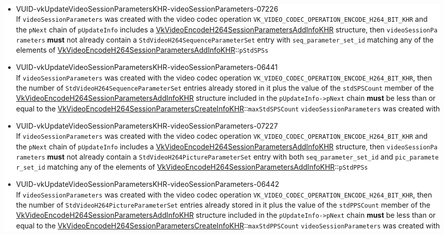 - <a
  href="#VUID-vkUpdateVideoSessionParametersKHR-videoSessionParameters-07226"
  id="VUID-vkUpdateVideoSessionParametersKHR-videoSessionParameters-07226"></a>
  VUID-vkUpdateVideoSessionParametersKHR-videoSessionParameters-07226  
  If `videoSessionParameters` was created with the video codec operation
  `VK_VIDEO_CODEC_OPERATION_ENCODE_H264_BIT_KHR` and the `pNext` chain
  of `pUpdateInfo` includes a
  [VkVideoEncodeH264SessionParametersAddInfoKHR](https://registry.khronos.org/vulkan/specs/1.3-extensions/man/html/VkVideoEncodeH264SessionParametersAddInfoKHR.html)
  structure, then `videoSessionParameters` **must** not already contain
  a `StdVideoH264SequenceParameterSet` entry with `seq_parameter_set_id`
  matching any of the elements of
  [VkVideoEncodeH264SessionParametersAddInfoKHR](https://registry.khronos.org/vulkan/specs/1.3-extensions/man/html/VkVideoEncodeH264SessionParametersAddInfoKHR.html)::`pStdSPSs`

- <a
  href="#VUID-vkUpdateVideoSessionParametersKHR-videoSessionParameters-06441"
  id="VUID-vkUpdateVideoSessionParametersKHR-videoSessionParameters-06441"></a>
  VUID-vkUpdateVideoSessionParametersKHR-videoSessionParameters-06441  
  If `videoSessionParameters` was created with the video codec operation
  `VK_VIDEO_CODEC_OPERATION_ENCODE_H264_BIT_KHR`, then the number of
  `StdVideoH264SequenceParameterSet` entries already stored in it plus
  the value of the `stdSPSCount` member of the
  [VkVideoEncodeH264SessionParametersAddInfoKHR](https://registry.khronos.org/vulkan/specs/1.3-extensions/man/html/VkVideoEncodeH264SessionParametersAddInfoKHR.html)
  structure included in the `pUpdateInfo->pNext` chain **must** be less
  than or equal to the
  [VkVideoEncodeH264SessionParametersCreateInfoKHR](https://registry.khronos.org/vulkan/specs/1.3-extensions/man/html/VkVideoEncodeH264SessionParametersCreateInfoKHR.html)::`maxStdSPSCount`
  `videoSessionParameters` was created with

- <a
  href="#VUID-vkUpdateVideoSessionParametersKHR-videoSessionParameters-07227"
  id="VUID-vkUpdateVideoSessionParametersKHR-videoSessionParameters-07227"></a>
  VUID-vkUpdateVideoSessionParametersKHR-videoSessionParameters-07227  
  If `videoSessionParameters` was created with the video codec operation
  `VK_VIDEO_CODEC_OPERATION_ENCODE_H264_BIT_KHR` and the `pNext` chain
  of `pUpdateInfo` includes a
  [VkVideoEncodeH264SessionParametersAddInfoKHR](https://registry.khronos.org/vulkan/specs/1.3-extensions/man/html/VkVideoEncodeH264SessionParametersAddInfoKHR.html)
  structure, then `videoSessionParameters` **must** not already contain
  a `StdVideoH264PictureParameterSet` entry with both
  `seq_parameter_set_id` and `pic_parameter_set_id` matching any of the
  elements of
  [VkVideoEncodeH264SessionParametersAddInfoKHR](https://registry.khronos.org/vulkan/specs/1.3-extensions/man/html/VkVideoEncodeH264SessionParametersAddInfoKHR.html)::`pStdPPSs`

- <a
  href="#VUID-vkUpdateVideoSessionParametersKHR-videoSessionParameters-06442"
  id="VUID-vkUpdateVideoSessionParametersKHR-videoSessionParameters-06442"></a>
  VUID-vkUpdateVideoSessionParametersKHR-videoSessionParameters-06442  
  If `videoSessionParameters` was created with the video codec operation
  `VK_VIDEO_CODEC_OPERATION_ENCODE_H264_BIT_KHR`, then the number of
  `StdVideoH264PictureParameterSet` entries already stored in it plus
  the value of the `stdPPSCount` member of the
  [VkVideoEncodeH264SessionParametersAddInfoKHR](https://registry.khronos.org/vulkan/specs/1.3-extensions/man/html/VkVideoEncodeH264SessionParametersAddInfoKHR.html)
  structure included in the `pUpdateInfo->pNext` chain **must** be less
  than or equal to the
  [VkVideoEncodeH264SessionParametersCreateInfoKHR](https://registry.khronos.org/vulkan/specs/1.3-extensions/man/html/VkVideoEncodeH264SessionParametersCreateInfoKHR.html)::`maxStdPPSCount`
  `videoSessionParameters` was created with
